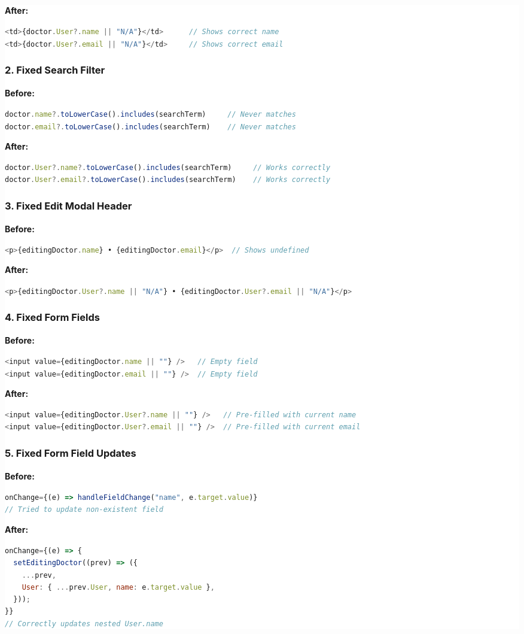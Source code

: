 **After:**
```javascript
<td>{doctor.User?.name || "N/A"}</td>      // Shows correct name
<td>{doctor.User?.email || "N/A"}</td>     // Shows correct email
```

### 2. Fixed Search Filter

**Before:**
```javascript
doctor.name?.toLowerCase().includes(searchTerm)     // Never matches
doctor.email?.toLowerCase().includes(searchTerm)    // Never matches
```

**After:**
```javascript
doctor.User?.name?.toLowerCase().includes(searchTerm)     // Works correctly
doctor.User?.email?.toLowerCase().includes(searchTerm)    // Works correctly
```

### 3. Fixed Edit Modal Header

**Before:**
```javascript
<p>{editingDoctor.name} • {editingDoctor.email}</p>  // Shows undefined
```

**After:**
```javascript
<p>{editingDoctor.User?.name || "N/A"} • {editingDoctor.User?.email || "N/A"}</p>
```

### 4. Fixed Form Fields

**Before:**
```javascript
<input value={editingDoctor.name || ""} />   // Empty field
<input value={editingDoctor.email || ""} />  // Empty field
```

**After:**
```javascript
<input value={editingDoctor.User?.name || ""} />   // Pre-filled with current name
<input value={editingDoctor.User?.email || ""} />  // Pre-filled with current email
```

### 5. Fixed Form Field Updates

**Before:**
```javascript
onChange={(e) => handleFieldChange("name", e.target.value)}
// Tried to update non-existent field
```

**After:**
```javascript
onChange={(e) => {
  setEditingDoctor((prev) => ({
    ...prev,
    User: { ...prev.User, name: e.target.value },
  }));
}}
// Correctly updates nested User.name
```
